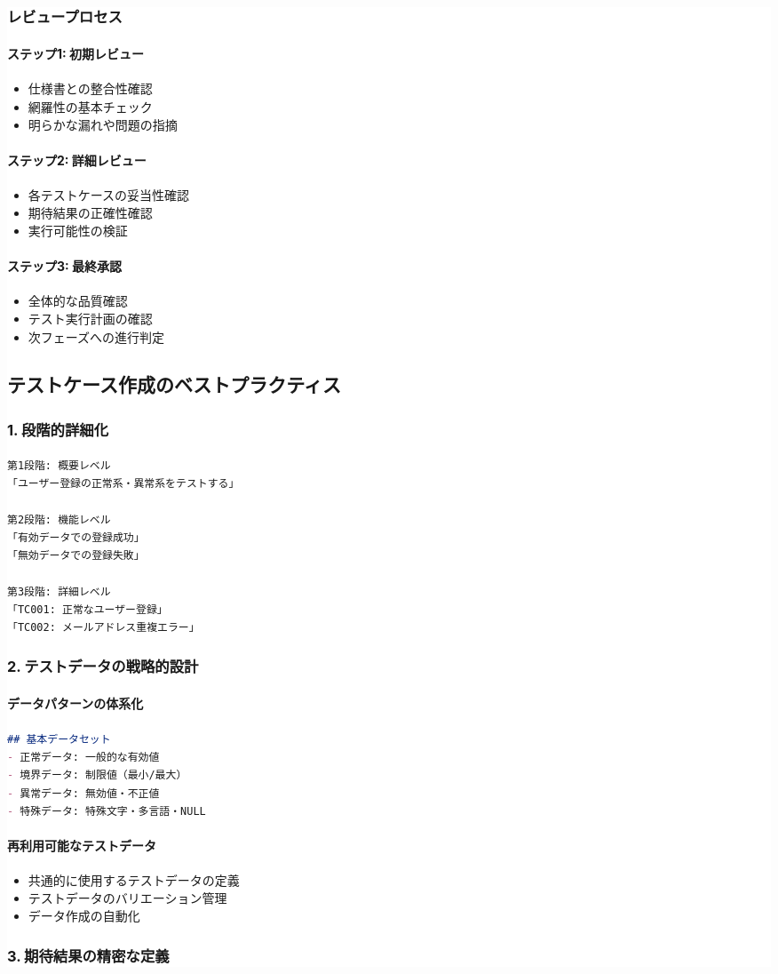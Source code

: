 ### レビュープロセス

#### ステップ1: 初期レビュー
- 仕様書との整合性確認
- 網羅性の基本チェック
- 明らかな漏れや問題の指摘

#### ステップ2: 詳細レビュー
- 各テストケースの妥当性確認
- 期待結果の正確性確認
- 実行可能性の検証

#### ステップ3: 最終承認
- 全体的な品質確認
- テスト実行計画の確認
- 次フェーズへの進行判定

## テストケース作成のベストプラクティス

### 1. 段階的詳細化

```markdown
第1段階: 概要レベル
「ユーザー登録の正常系・異常系をテストする」

第2段階: 機能レベル
「有効データでの登録成功」
「無効データでの登録失敗」

第3段階: 詳細レベル
「TC001: 正常なユーザー登録」
「TC002: メールアドレス重複エラー」
```

### 2. テストデータの戦略的設計

#### データパターンの体系化
```markdown
## 基本データセット
- 正常データ: 一般的な有効値
- 境界データ: 制限値（最小/最大）
- 異常データ: 無効値・不正値
- 特殊データ: 特殊文字・多言語・NULL
```

#### 再利用可能なテストデータ
- 共通的に使用するテストデータの定義
- テストデータのバリエーション管理
- データ作成の自動化

### 3. 期待結果の精密な定義
